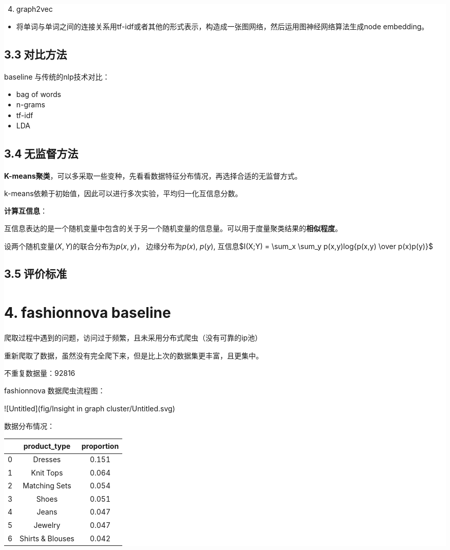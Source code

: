 4. graph2vec

- 将单词与单词之间的连接关系用tf-idf或者其他的形式表示，构造成一张图网络，然后运用图神经网络算法生成node embedding。

## 3.3 对比方法

baseline 与传统的nlp技术对比：

- bag of words
- n-grams
- tf-idf
- LDA

## 3.4  无监督方法

**K-means聚类**，可以多采取一些变种，先看看数据特征分布情况，再选择合适的无监督方式。

k-means依赖于初始值，因此可以进行多次实验，平均归一化互信息分数。

**计算互信息**：

互信息表达的是一个随机变量中包含的关于另一个随机变量的信息量。可以用于度量聚类结果的**相似程度**。

设两个随机变量$(X,Y)$的联合分布为$p(x,y)$， 边缘分布为$p(x),\ p(y)$, 互信息$I(X;Y) = \sum_x \sum_y p(x,y)log{p(x,y) \over p(x)p(y)}$ 



## 3.5 评价标准











#  4. fashionnova baseline





爬取过程中遇到的问题，访问过于频繁，且未采用分布式爬虫（没有可靠的ip池）



重新爬取了数据，虽然没有完全爬下来，但是比上次的数据集更丰富，且更集中。

不重复数据量：92816

fashionnova 数据爬虫流程图：

![Untitled](fig/Insight in graph cluster/Untitled.svg)



数据分布情况：

|      |     product_type     | proportion |
| :--: | :------------------: | :--------: |
|  0   |       Dresses        |   0.151    |
|  1   |      Knit Tops       |   0.064    |
|  2   |    Matching Sets     |   0.054    |
|  3   |        Shoes         |   0.051    |
|  4   |        Jeans         |   0.047    |
|  5   |       Jewelry        |   0.047    |
|  6   |   Shirts & Blouses   |   0.042    |